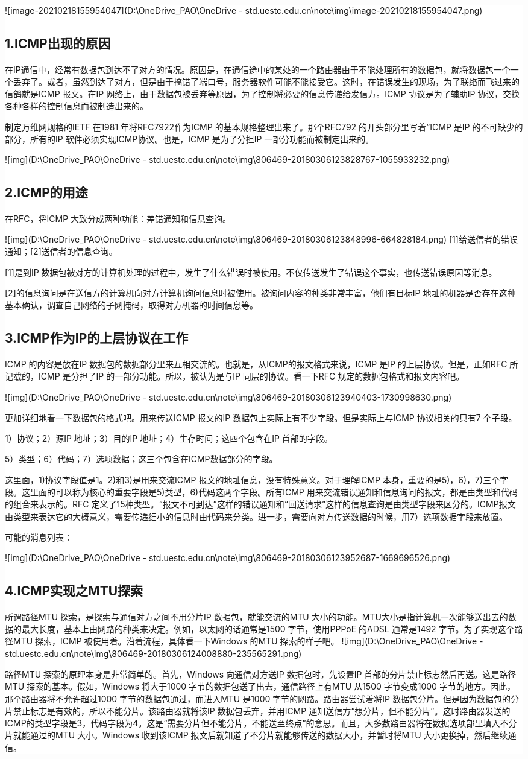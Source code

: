 ![image-20210218155954047](D:\OneDrive_PAO\OneDrive - std.uestc.edu.cn\note\img\image-20210218155954047.png)

## 1.ICMP出现的原因

在IP通信中，经常有数据包到达不了对方的情况。原因是，在通信途中的某处的一个路由器由于不能处理所有的数据包，就将数据包一个一个丢弃了。或者，虽然到达了对方，但是由于搞错了端口号，服务器软件可能不能接受它。这时，在错误发生的现场，为了联络而飞过来的信鸽就是ICMP 报文。在IP 网络上，由于数据包被丢弃等原因，为了控制将必要的信息传递给发信方。ICMP 协议是为了辅助IP 协议，交换各种各样的控制信息而被制造出来的。

制定万维网规格的IETF 在1981 年将RFC7922作为ICMP 的基本规格整理出来了。那个RFC792 的开头部分里写着“ICMP 是IP 的不可缺少的部分，所有的IP 软件必须实现ICMP协议。也是，ICMP 是为了分担IP 一部分功能而被制定出来的。

![img](D:\OneDrive_PAO\OneDrive - std.uestc.edu.cn\note\img\806469-20180306123828767-1055933232.png)

## 2.ICMP的用途

在RFC，将ICMP 大致分成两种功能：差错通知和信息查询。

![img](D:\OneDrive_PAO\OneDrive - std.uestc.edu.cn\note\img\806469-20180306123848996-664828184.png)
[1]给送信者的错误通知；[2]送信者的信息查询。

[1]是到IP 数据包被对方的计算机处理的过程中，发生了什么错误时被使用。不仅传送发生了错误这个事实，也传送错误原因等消息。

[2]的信息询问是在送信方的计算机向对方计算机询问信息时被使用。被询问内容的种类非常丰富，他们有目标IP 地址的机器是否存在这种基本确认，调查自己网络的子网掩码，取得对方机器的时间信息等。

## 3.ICMP作为IP的上层协议在工作

ICMP 的内容是放在IP 数据包的数据部分里来互相交流的。也就是，从ICMP的报文格式来说，ICMP 是IP 的上层协议。但是，正如RFC 所记载的，ICMP 是分担了IP 的一部分功能。所以，被认为是与IP 同层的协议。看一下RFC 规定的数据包格式和报文内容吧。

![img](D:\OneDrive_PAO\OneDrive - std.uestc.edu.cn\note\img\806469-20180306123940403-1730998630.png)

更加详细地看一下数据包的格式吧。用来传送ICMP 报文的IP 数据包上实际上有不少字段。但是实际上与ICMP 协议相关的只有7 个子段。

1）协议；2）源IP 地址；3）目的IP 地址；4）生存时间；这四个包含在IP 首部的字段。

5）类型；6）代码；7）选项数据；这三个包含在ICMP数据部分的字段。

这里面，1)协议字段值是1。2)和3)是用来交流ICMP 报文的地址信息，没有特殊意义。对于理解ICMP 本身，重要的是5)，6)，7)三个字段。这里面的可以称为核心的重要字段是5)类型，6)代码这两个字段。所有ICMP 用来交流错误通知和信息询问的报文，都是由类型和代码的组合来表示的。RFC 定义了15种类型。“报文不可到达”这样的错误通知和“回送请求”这样的信息查询是由类型字段来区分的。ICMP报文由类型来表达它的大概意义，需要传递细小的信息时由代码来分类。进一步，需要向对方传送数据的时候，用7）选项数据字段来放置。

可能的消息列表：

![img](D:\OneDrive_PAO\OneDrive - std.uestc.edu.cn\note\img\806469-20180306123952687-1669696526.png)

## 4.ICMP实现之MTU探索

所谓路径MTU 探索，是探索与通信对方之间不用分片IP 数据包，就能交流的MTU 大小的功能。MTU大小是指计算机一次能够送出去的数据的最大长度，基本上由网路的种类来决定。例如，以太网的话通常是1500 字节，使用PPPoE 的ADSL 通常是1492 字节。为了实现这个路径MTU 探索，ICMP 被使用着。沿着流程，具体看一下Windows 的MTU 探索的样子吧。
![img](D:\OneDrive_PAO\OneDrive - std.uestc.edu.cn\note\img\806469-20180306124008880-235565291.png)

路径MTU 探索的原理本身是非常简单的。首先，Windows 向通信对方送IP 数据包时，先设置IP 首部的分片禁止标志然后再送。这是路径MTU 探索的基本。假如，Windows 将大于1000 字节的数据包送了出去，通信路径上有MTU 从1500 字节变成1000 字节的地方。因此，那个路由器将不允许超过1000 字节的数据包通过，而进入MTU 是1000 字节的网路。路由器尝试着将IP 数据包分片。但是因为数据包的分片禁止标志是有效的，所以不能分片。该路由器就将该IP 数据包丢弃，并用ICMP 通知送信方“想分片，但不能分片”。这时路由器发送的ICMP的类型字段是3，代码字段为4。这是“需要分片但不能分片，不能送至终点”的意思。而且，大多数路由器将在数据选项部里填入不分片就能通过的MTU 大小。Windows 收到该ICMP 报文后就知道了不分片就能够传送的数据大小，并暂时将MTU 大小更换掉，然后继续通信。
